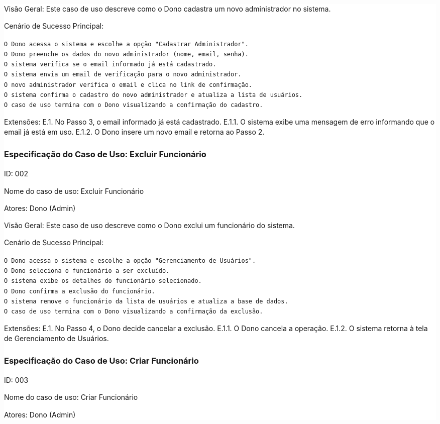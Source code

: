 Visão Geral:
Este caso de uso descreve como o Dono cadastra um novo administrador no sistema.

Cenário de Sucesso Principal:

    O Dono acessa o sistema e escolhe a opção "Cadastrar Administrador".
    O Dono preenche os dados do novo administrador (nome, email, senha).
    O sistema verifica se o email informado já está cadastrado.
    O sistema envia um email de verificação para o novo administrador.
    O novo administrador verifica o email e clica no link de confirmação.
    O sistema confirma o cadastro do novo administrador e atualiza a lista de usuários.
    O caso de uso termina com o Dono visualizando a confirmação do cadastro.

Extensões:
E.1. No Passo 3, o email informado já está cadastrado.
E.1.1. O sistema exibe uma mensagem de erro informando que o email já está em uso.
E.1.2. O Dono insere um novo email e retorna ao Passo 2.

### Especificação do Caso de Uso: Excluir Funcionário

ID:
002

Nome do caso de uso:
Excluir Funcionário

Atores:
Dono (Admin)

Visão Geral:
Este caso de uso descreve como o Dono exclui um funcionário do sistema.

Cenário de Sucesso Principal:

    O Dono acessa o sistema e escolhe a opção "Gerenciamento de Usuários".
    O Dono seleciona o funcionário a ser excluído.
    O sistema exibe os detalhes do funcionário selecionado.
    O Dono confirma a exclusão do funcionário.
    O sistema remove o funcionário da lista de usuários e atualiza a base de dados.
    O caso de uso termina com o Dono visualizando a confirmação da exclusão.

Extensões:
E.1. No Passo 4, o Dono decide cancelar a exclusão.
E.1.1. O Dono cancela a operação.
E.1.2. O sistema retorna à tela de Gerenciamento de Usuários.

### Especificação do Caso de Uso: Criar Funcionário

ID:
003

Nome do caso de uso:
Criar Funcionário

Atores:
Dono (Admin)
